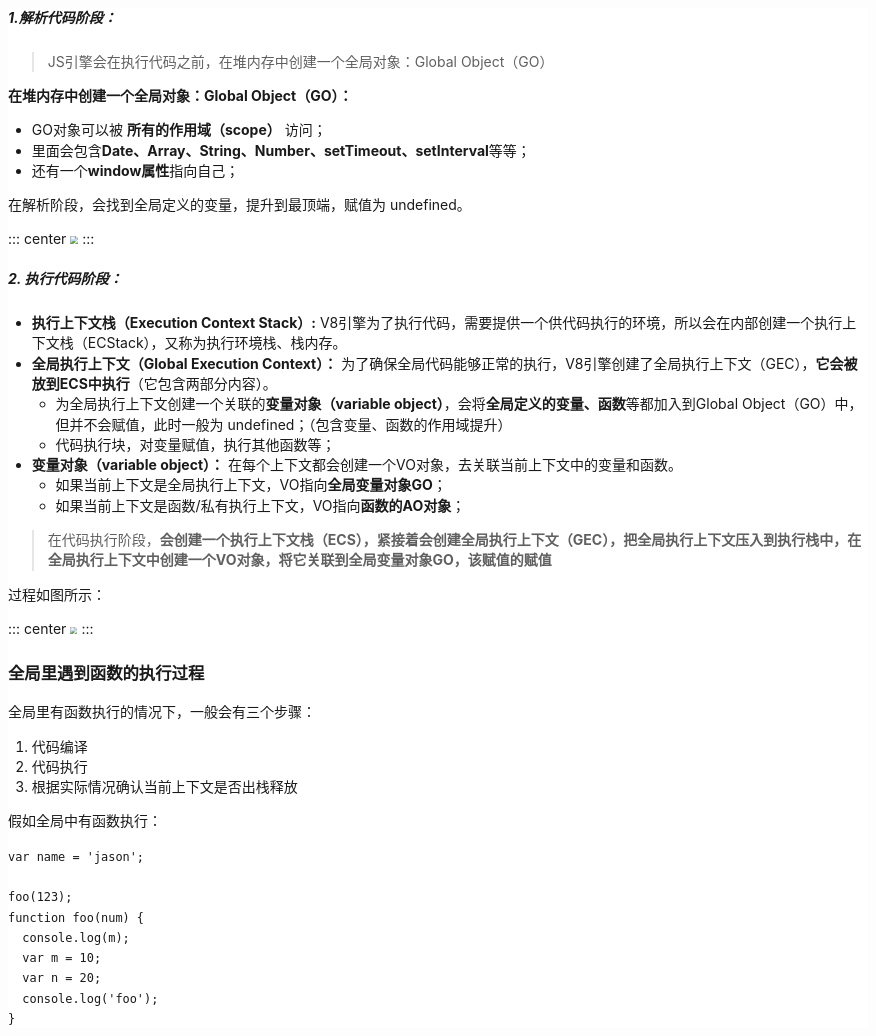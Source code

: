 ##### 1.解析代码阶段：

> JS引擎会在执行代码之前，在堆内存中创建一个全局对象：Global Object（GO）

**在堆内存中创建一个全局对象：Global Object（GO）：**

- GO对象可以被 **所有的作用域（scope）** 访问；
- 里面会包含**Date、Array、String、Number、setTimeout、setInterval**等等；
- 还有一个**window属性**指向自己；

在解析阶段，会找到全局定义的变量，提升到最顶端，赋值为 undefined。

::: center
  <img src="https://tva1.sinaimg.cn/large/e6c9d24ely1h5usvmcjfzj20gk0cqaaj.jpg" style="zoom:50%;" />
:::

##### 2. 执行代码阶段：

- **执行上下文栈（Execution Context Stack）:** V8引擎为了执行代码，需要提供一个供代码执行的环境，所以会在内部创建一个执行上下文栈（ECStack），又称为执行环境栈、栈内存。
- **全局执行上下文（Global Execution Context）：** 为了确保全局代码能够正常的执行，V8引擎创建了全局执行上下文（GEC），**它会被放到ECS中执行**（它包含两部分内容）。
  - 为全局执行上下文创建一个关联的**变量对象（variable object）**，会将**全局定义的变量、函数**等都加入到Global Object（GO）中，但并不会赋值，此时一般为 undefined；（包含变量、函数的作用域提升）
  - 代码执行块，对变量赋值，执行其他函数等；
- **变量对象（variable object）：** 在每个上下文都会创建一个VO对象，去关联当前上下文中的变量和函数。
  - 如果当前上下文是全局执行上下文，VO指向**全局变量对象GO**；
  - 如果当前上下文是函数/私有执行上下文，VO指向**函数的AO对象**；

> 在代码执行阶段，**会创建一个执行上下文栈（ECS），紧接着会创建全局执行上下文（GEC），把全局执行上下文压入到执行栈中，在全局执行上下文中创建一个VO对象，将它关联到全局变量对象GO，该赋值的赋值**

过程如图所示：

::: center
  <img src="https://tva1.sinaimg.cn/large/e6c9d24ely1h5uuvxrk6qj216s0pqq4w.jpg" style="zoom:45%;" />
:::


### 全局里遇到函数的执行过程

全局里有函数执行的情况下，一般会有三个步骤：
1. 代码编译
2. 代码执行
3. 根据实际情况确认当前上下文是否出栈释放

假如全局中有函数执行：

```JS
var name = 'jason';

foo(123);
function foo(num) {
  console.log(m);
  var m = 10;
  var n = 20;
  console.log('foo');
}
```

